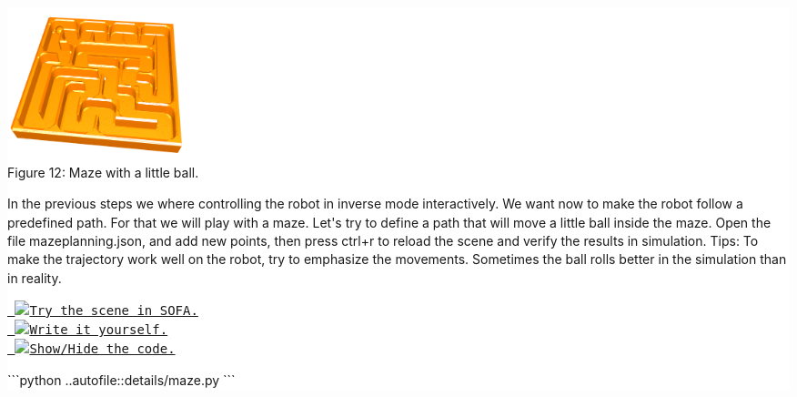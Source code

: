   <img class="centered" src="images/maze.png" alt="" width="200px"/>
  <figcaption>Figure 12: Maze with a little ball.</figcaption>
</figure>
</center>

In the previous steps we where controlling the robot in inverse mode interactively. We want now to make the robot follow a predefined path. For that we will play with a maze. Let's try to define a path that will move a little ball inside the maze. Open the file mazeplanning.json, and add new points, then press ctrl+r to reload the scene and verify the results in simulation. Tips: To make the trajectory work well on the robot, try to emphasize the movements. Sometimes the ball rolls 
better in the simulation than in reality.

<pre>
<a href="details/maze.py"> <img src="../../../docs/images/icons/play.png" width="14px"/>Try the scene in SOFA.</a>
<a href="myproject/maze.py"> <img src="../../../docs/images/icons/play.png" width="14px"/>Write it yourself.</a>
<a href="javascript:void(0)" onclick="toggle('step8.2code');"> <img src="../../../docs/images/icons/play.png" width="14px"/>Show/Hide the code.</a>
</pre>
<div id='step8.2code' class='hide'>
```python
..autofile::details/maze.py
```
</div>
</div>
